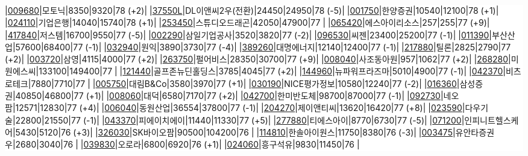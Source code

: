 |[009680](https://finance.daum.net/quotes/A009680)|모토닉|8350|9320|78 (+2)|
|[37550L](https://finance.daum.net/quotes/A37550L)|DL이앤씨2우(전환)|24450|24950|78 (-5)|
|[001750](https://finance.daum.net/quotes/A001750)|한양증권|10540|12100|78 (+1)|
|[024110](https://finance.daum.net/quotes/A024110)|기업은행|14040|15740|78 (+1)|
|[253450](https://finance.daum.net/quotes/A253450)|스튜디오드래곤|42050|47900|77 |
|[065420](https://finance.daum.net/quotes/A065420)|에스아이리소스|257|255|77 (+9)|
|[417840](https://finance.daum.net/quotes/A417840)|저스템|16700|9550|77 (-5)|
|[002290](https://finance.daum.net/quotes/A002290)|삼일기업공사|3520|3820|77 (-2)|
|[096530](https://finance.daum.net/quotes/A096530)|씨젠|23400|25200|77 (-1)|
|[011390](https://finance.daum.net/quotes/A011390)|부산산업|57600|68400|77 (-1)|
|[032940](https://finance.daum.net/quotes/A032940)|원익|3890|3730|77 (-4)|
|[389260](https://finance.daum.net/quotes/A389260)|대명에너지|12140|12400|77 (-1)|
|[217880](https://finance.daum.net/quotes/A217880)|틸론|2825|2790|77 (+2)|
|[003720](https://finance.daum.net/quotes/A003720)|삼영|4115|4000|77 (+2)|
|[263750](https://finance.daum.net/quotes/A263750)|펄어비스|28350|30700|77 (+9)|
|[008040](https://finance.daum.net/quotes/A008040)|사조동아원|957|1062|77 (+2)|
|[268280](https://finance.daum.net/quotes/A268280)|미원에스씨|133100|149400|77 |
|[121440](https://finance.daum.net/quotes/A121440)|골프존뉴딘홀딩스|3785|4045|77 (+2)|
|[144960](https://finance.daum.net/quotes/A144960)|뉴파워프라즈마|5010|4900|77 (-1)|
|[042370](https://finance.daum.net/quotes/A042370)|비츠로테크|7880|7710|77 |
|[005750](https://finance.daum.net/quotes/A005750)|대림B&Co|3580|3970|77 (+1)|
|[030190](https://finance.daum.net/quotes/A030190)|NICE평가정보|10580|12240|77 (-2)|
|[016360](https://finance.daum.net/quotes/A016360)|삼성증권|40850|46800|77 (+1)|
|[008060](https://finance.daum.net/quotes/A008060)|대덕|6580|7170|77 (+2)|
|[042700](https://finance.daum.net/quotes/A042700)|한미반도체|98700|87000|77 (-1)|
|[092730](https://finance.daum.net/quotes/A092730)|네오팜|12571|12830|77 (+4)|
|[006040](https://finance.daum.net/quotes/A006040)|동원산업|36554|37800|77 (-1)|
|[204270](https://finance.daum.net/quotes/A204270)|제이앤티씨|13620|16420|77 (+8)|
|[023590](https://finance.daum.net/quotes/A023590)|다우기술|22800|21550|77 (-1)|
|[043370](https://finance.daum.net/quotes/A043370)|피에이치에이|11440|11330|77 (+5)|
|[277880](https://finance.daum.net/quotes/A277880)|티에스아이|8770|6730|77 (-5)|
|[071200](https://finance.daum.net/quotes/A071200)|인피니트헬스케어|5430|5120|76 (+3)|
|[326030](https://finance.daum.net/quotes/A326030)|SK바이오팜|90500|104200|76 |
|[114810](https://finance.daum.net/quotes/A114810)|한솔아이원스|11750|8380|76 (-3)|
|[003475](https://finance.daum.net/quotes/A003475)|유안타증권우|2680|3040|76 |
|[039830](https://finance.daum.net/quotes/A039830)|오로라|6800|6920|76 (+1)|
|[024060](https://finance.daum.net/quotes/A024060)|흥구석유|9830|11450|76 |
